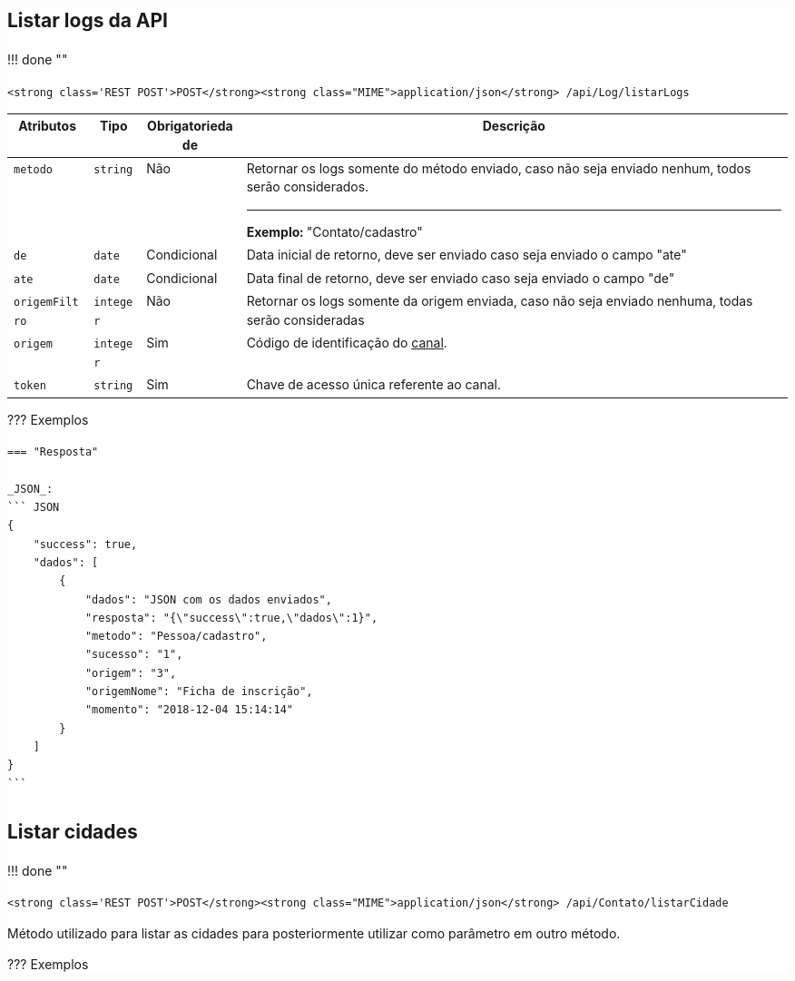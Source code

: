 
## Listar logs da API

!!! done ""
    
    <strong class='REST POST'>POST</strong><strong class="MIME">application/json</strong> /api/Log/listarLogs

| Atributos | Tipo | Obrigatoriedade | Descrição | 
| --- | --- | --- | --- |
| `metodo` | `string` | Não | Retornar os logs somente do método enviado, caso não seja enviado nenhum, todos serão considerados.<hr>**Exemplo:** "Contato/cadastro" | 
| `de` | `date` | Condicional | Data inicial de retorno, deve ser enviado caso seja enviado o campo "ate" | 
| `ate` | `date` | Condicional | Data final de retorno, deve ser enviado caso seja enviado o campo "de" | 
| `origemFiltro` | `integer` | Não | Retornar os logs somente da origem enviada, caso não seja enviado nenhuma, todas serão consideradas | 
| `origem` | `integer` | Sim | Código de identificação do [canal](/api_crm/apresentacao/#autenticacao). | 
| `token` | `string` | Sim | Chave de acesso única referente ao canal. | 

??? Exemplos

    === "Resposta"

    _JSON_:
    ``` JSON
    {
        "success": true,
        "dados": [
            {
                "dados": "JSON com os dados enviados",
                "resposta": "{\"success\":true,\"dados\":1}",
                "metodo": "Pessoa/cadastro",
                "sucesso": "1",
                "origem": "3",
                "origemNome": "Ficha de inscrição",
                "momento": "2018-12-04 15:14:14"
            }
        ]
    }
    ```

## Listar cidades

!!! done ""

    <strong class='REST POST'>POST</strong><strong class="MIME">application/json</strong> /api/Contato/listarCidade

Método utilizado para listar as cidades para posteriormente utilizar como parâmetro em outro método.

??? Exemplos
